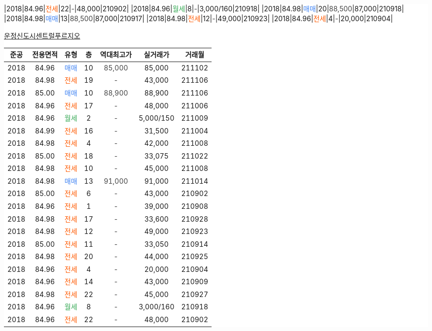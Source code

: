 |2018|84.96|<span style="color:#ff5a00">전세</span>|22|<span style="color:#444444">-</span>|48,000|210902|
|2018|84.96|<span style="color:#34a853">월세</span>|8|<span style="color:#444444">-</span>|3,000/160|210918|
|2018|84.98|<span style="color:#4285f3">매매</span>|20|<span style="color:#444444">88,500</span>|87,000|210918|
|2018|84.98|<span style="color:#4285f3">매매</span>|13|<span style="color:#444444">88,500</span>|87,000|210917|
|2018|84.98|<span style="color:#ff5a00">전세</span>|12|<span style="color:#444444">-</span>|49,000|210923|
|2018|84.96|<span style="color:#ff5a00">전세</span>|4|<span style="color:#444444">-</span>|20,000|210904|

[운정신도시센트럴푸르지오](https://search.naver.com/search.naver?query=%EA%B2%BD%EA%B8%B0%EB%8F%84+%ED%8C%8C%EC%A3%BC%EC%8B%9C+%EB%AA%A9%EB%8F%99%EB%8F%99+%EC%9A%B4%EC%A0%95%EC%8B%A0%EB%8F%84%EC%8B%9C%EC%84%BC%ED%8A%B8%EB%9F%B4%ED%91%B8%EB%A5%B4%EC%A7%80%EC%98%A4)

|준공|전용면적|유형|층|역대최고가|실거래가|거래월|
|:---:|:---:|:---:|:---:|:---:|:---:|:---:|
|2018|84.96|<span style="color:#4285f3">매매</span>|10|<span style="color:#444444">85,000</span>|85,000|211102|
|2018|84.98|<span style="color:#ff5a00">전세</span>|19|<span style="color:#444444">-</span>|43,000|211106|
|2018|85.00|<span style="color:#4285f3">매매</span>|10|<span style="color:#444444">88,900</span>|88,900|211106|
|2018|84.96|<span style="color:#ff5a00">전세</span>|17|<span style="color:#444444">-</span>|48,000|211006|
|2018|84.96|<span style="color:#34a853">월세</span>|2|<span style="color:#444444">-</span>|5,000/150|211009|
|2018|84.99|<span style="color:#ff5a00">전세</span>|16|<span style="color:#444444">-</span>|31,500|211004|
|2018|84.98|<span style="color:#ff5a00">전세</span>|4|<span style="color:#444444">-</span>|42,000|211008|
|2018|85.00|<span style="color:#ff5a00">전세</span>|18|<span style="color:#444444">-</span>|33,075|211022|
|2018|84.98|<span style="color:#ff5a00">전세</span>|10|<span style="color:#444444">-</span>|45,000|211008|
|2018|84.98|<span style="color:#4285f3">매매</span>|13|<span style="color:#444444">91,000</span>|91,000|211014|
|2018|85.00|<span style="color:#ff5a00">전세</span>|6|<span style="color:#444444">-</span>|43,000|210902|
|2018|84.96|<span style="color:#ff5a00">전세</span>|1|<span style="color:#444444">-</span>|39,000|210908|
|2018|84.98|<span style="color:#ff5a00">전세</span>|17|<span style="color:#444444">-</span>|33,600|210928|
|2018|84.98|<span style="color:#ff5a00">전세</span>|12|<span style="color:#444444">-</span>|49,000|210923|
|2018|85.00|<span style="color:#ff5a00">전세</span>|11|<span style="color:#444444">-</span>|33,050|210914|
|2018|84.98|<span style="color:#ff5a00">전세</span>|20|<span style="color:#444444">-</span>|44,000|210925|
|2018|84.96|<span style="color:#ff5a00">전세</span>|4|<span style="color:#444444">-</span>|20,000|210904|
|2018|84.96|<span style="color:#ff5a00">전세</span>|14|<span style="color:#444444">-</span>|43,000|210909|
|2018|84.98|<span style="color:#ff5a00">전세</span>|22|<span style="color:#444444">-</span>|45,000|210927|
|2018|84.96|<span style="color:#34a853">월세</span>|8|<span style="color:#444444">-</span>|3,000/160|210918|
|2018|84.96|<span style="color:#ff5a00">전세</span>|22|<span style="color:#444444">-</span>|48,000|210902|
